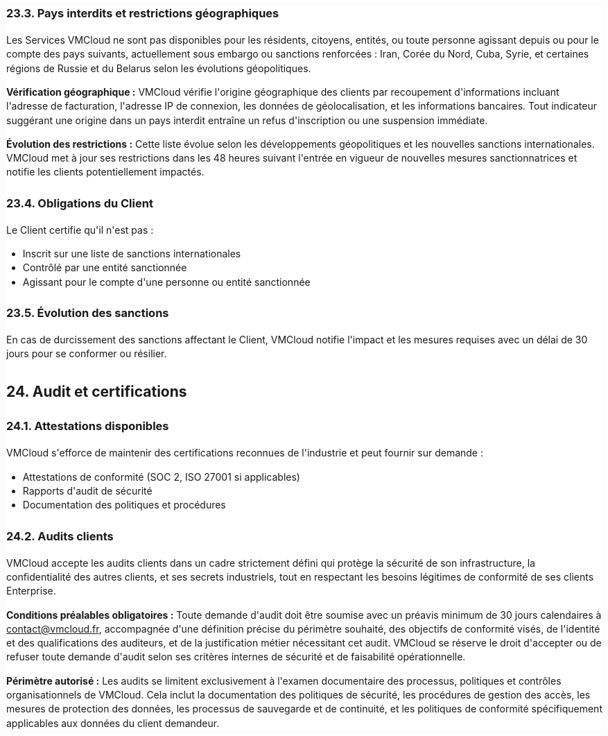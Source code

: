 ### 23.3. Pays interdits et restrictions géographiques

Les Services VMCloud ne sont pas disponibles pour les résidents, citoyens, entités, ou toute personne agissant depuis ou pour le compte des pays suivants, actuellement sous embargo ou sanctions renforcées : Iran, Corée du Nord, Cuba, Syrie, et certaines régions de Russie et du Belarus selon les évolutions géopolitiques.

**Vérification géographique :** VMCloud vérifie l'origine géographique des clients par recoupement d'informations incluant l'adresse de facturation, l'adresse IP de connexion, les données de géolocalisation, et les informations bancaires. Tout indicateur suggérant une origine dans un pays interdit entraîne un refus d'inscription ou une suspension immédiate.

**Évolution des restrictions :** Cette liste évolue selon les développements géopolitiques et les nouvelles sanctions internationales. VMCloud met à jour ses restrictions dans les 48 heures suivant l'entrée en vigueur de nouvelles mesures sanctionnatrices et notifie les clients potentiellement impactés.

### 23.4. Obligations du Client

Le Client certifie qu'il n'est pas :
- Inscrit sur une liste de sanctions internationales
- Contrôlé par une entité sanctionnée
- Agissant pour le compte d'une personne ou entité sanctionnée

### 23.5. Évolution des sanctions

En cas de durcissement des sanctions affectant le Client, VMCloud notifie l'impact et les mesures requises avec un délai de 30 jours pour se conformer ou résilier.

## 24. Audit et certifications

### 24.1. Attestations disponibles

VMCloud s'efforce de maintenir des certifications reconnues de l'industrie et peut fournir sur demande :
- Attestations de conformité (SOC 2, ISO 27001 si applicables)
- Rapports d'audit de sécurité
- Documentation des politiques et procédures

### 24.2. Audits clients

VMCloud accepte les audits clients dans un cadre strictement défini qui protège la sécurité de son infrastructure, la confidentialité des autres clients, et ses secrets industriels, tout en respectant les besoins légitimes de conformité de ses clients Enterprise.

**Conditions préalables obligatoires :** Toute demande d'audit doit être soumise avec un préavis minimum de 30 jours calendaires à contact@vmcloud.fr, accompagnée d'une définition précise du périmètre souhaité, des objectifs de conformité visés, de l'identité et des qualifications des auditeurs, et de la justification métier nécessitant cet audit. VMCloud se réserve le droit d'accepter ou de refuser toute demande d'audit selon ses critères internes de sécurité et de faisabilité opérationnelle.

**Périmètre autorisé :** Les audits se limitent exclusivement à l'examen documentaire des processus, politiques et contrôles organisationnels de VMCloud. Cela inclut la documentation des politiques de sécurité, les procédures de gestion des accès, les mesures de protection des données, les processus de sauvegarde et de continuité, et les politiques de conformité spécifiquement applicables aux données du client demandeur.
